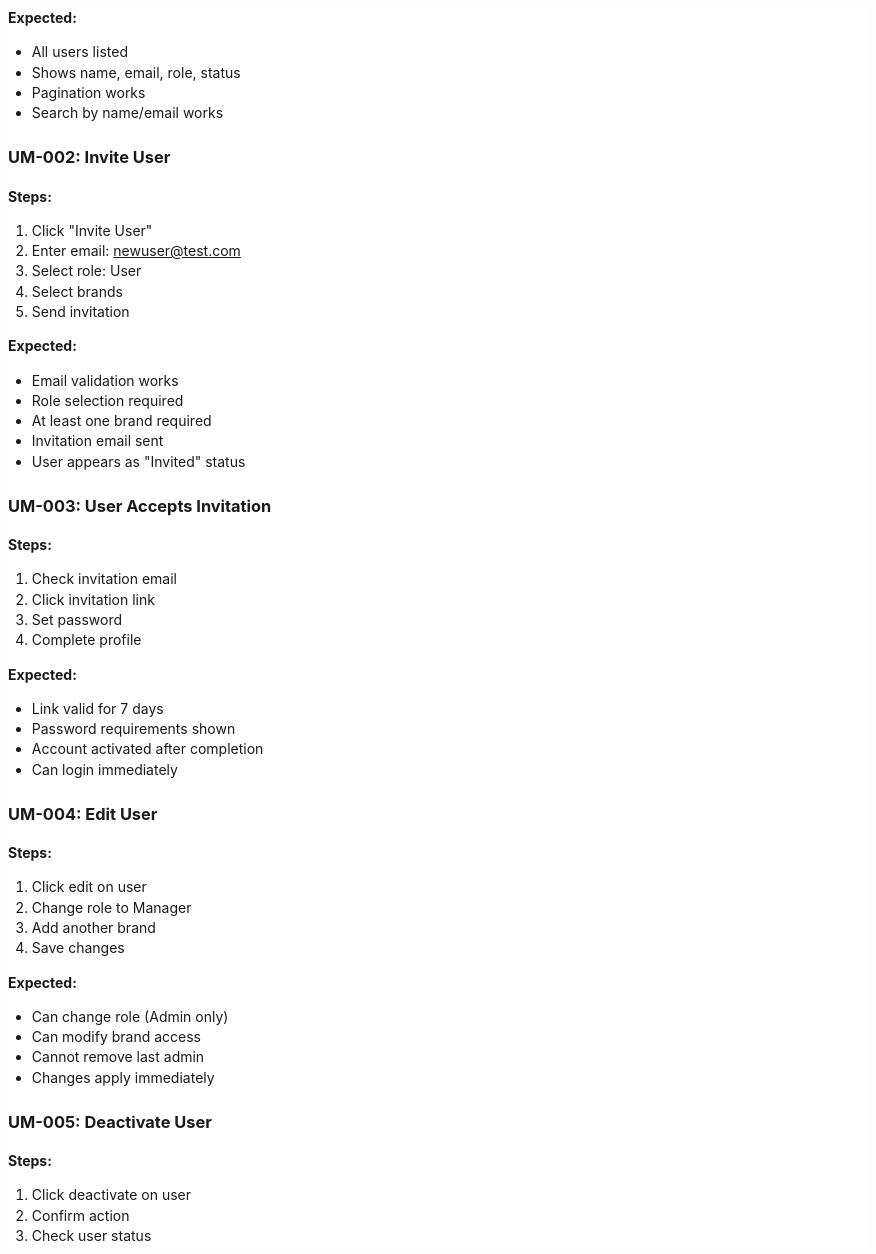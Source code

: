 **Expected:**
- All users listed
- Shows name, email, role, status
- Pagination works
- Search by name/email works

### UM-002: Invite User
**Steps:**
1. Click "Invite User"
2. Enter email: newuser@test.com
3. Select role: User
4. Select brands
5. Send invitation

**Expected:**
- Email validation works
- Role selection required
- At least one brand required
- Invitation email sent
- User appears as "Invited" status

### UM-003: User Accepts Invitation
**Steps:**
1. Check invitation email
2. Click invitation link
3. Set password
4. Complete profile

**Expected:**
- Link valid for 7 days
- Password requirements shown
- Account activated after completion
- Can login immediately

### UM-004: Edit User
**Steps:**
1. Click edit on user
2. Change role to Manager
3. Add another brand
4. Save changes

**Expected:**
- Can change role (Admin only)
- Can modify brand access
- Cannot remove last admin
- Changes apply immediately

### UM-005: Deactivate User
**Steps:**
1. Click deactivate on user
2. Confirm action
3. Check user status
